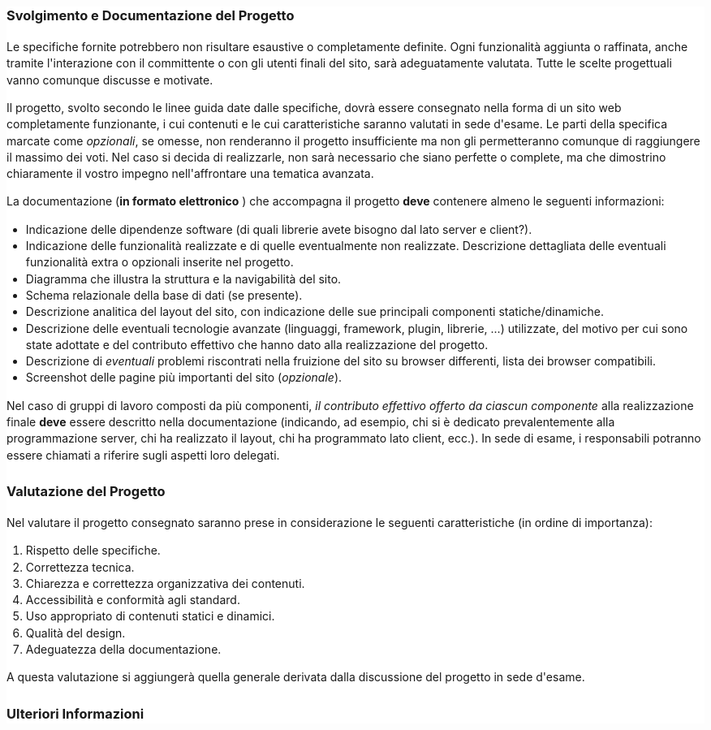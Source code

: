 ### Svolgimento e Documentazione del Progetto

Le specifiche fornite potrebbero non risultare esaustive o completamente definite. Ogni funzionalità aggiunta o raffinata, anche tramite l'interazione con il committente o con gli utenti finali del sito, sarà adeguatamente valutata. Tutte le scelte progettuali vanno comunque discusse e motivate.

Il progetto, svolto secondo le linee guida date dalle specifiche, dovrà essere consegnato nella forma di un sito web completamente funzionante, i cui contenuti e le cui caratteristiche saranno valutati in sede d'esame. Le parti della specifica marcate come *opzionali*, se omesse, non renderanno il progetto insufficiente ma non gli permetteranno comunque di raggiungere il massimo dei voti. Nel caso si decida di realizzarle, non sarà necessario che siano perfette o complete, ma che dimostrino chiaramente il vostro impegno nell'affrontare una tematica avanzata.

La documentazione (**in formato elettronico** ) che accompagna il progetto **deve** contenere almeno le seguenti informazioni:

* Indicazione delle dipendenze software (di quali librerie avete bisogno dal lato server e client?).
* Indicazione delle funzionalità realizzate e di quelle eventualmente non realizzate. Descrizione dettagliata delle eventuali funzionalità extra o opzionali inserite nel progetto.
* Diagramma che illustra la struttura e la navigabilità del sito.
* Schema relazionale della base di dati (se presente).
* Descrizione analitica del layout del sito, con indicazione delle sue principali componenti statiche/dinamiche.
* Descrizione delle eventuali tecnologie avanzate (linguaggi, framework, plugin, librerie, ...) utilizzate, del motivo per cui sono state adottate e del contributo effettivo che hanno dato alla realizzazione del progetto.
* Descrizione di *eventuali* problemi riscontrati nella fruizione del sito su browser differenti, lista dei browser compatibili.
* Screenshot delle pagine più importanti del sito (*opzionale*).

Nel caso di gruppi di lavoro composti da più componenti, *il contributo effettivo offerto da ciascun componente* alla realizzazione finale **deve** essere descritto nella documentazione (indicando, ad esempio, chi si è dedicato prevalentemente alla programmazione server, chi ha realizzato il layout, chi ha programmato lato client, ecc.). In sede di esame, i responsabili potranno essere chiamati a riferire sugli aspetti loro delegati.

### Valutazione del Progetto

Nel valutare il progetto consegnato saranno prese in considerazione le seguenti caratteristiche (in ordine di importanza):

1. Rispetto delle specifiche.
2. Correttezza tecnica.
3. Chiarezza e correttezza organizzativa dei contenuti.
4. Accessibilità e conformità agli standard.
5. Uso appropriato di contenuti statici e dinamici.
6. Qualità del design.
7. Adeguatezza della documentazione.

A questa valutazione si aggiungerà quella generale derivata dalla discussione del progetto in sede d'esame.

### Ulteriori Informazioni
